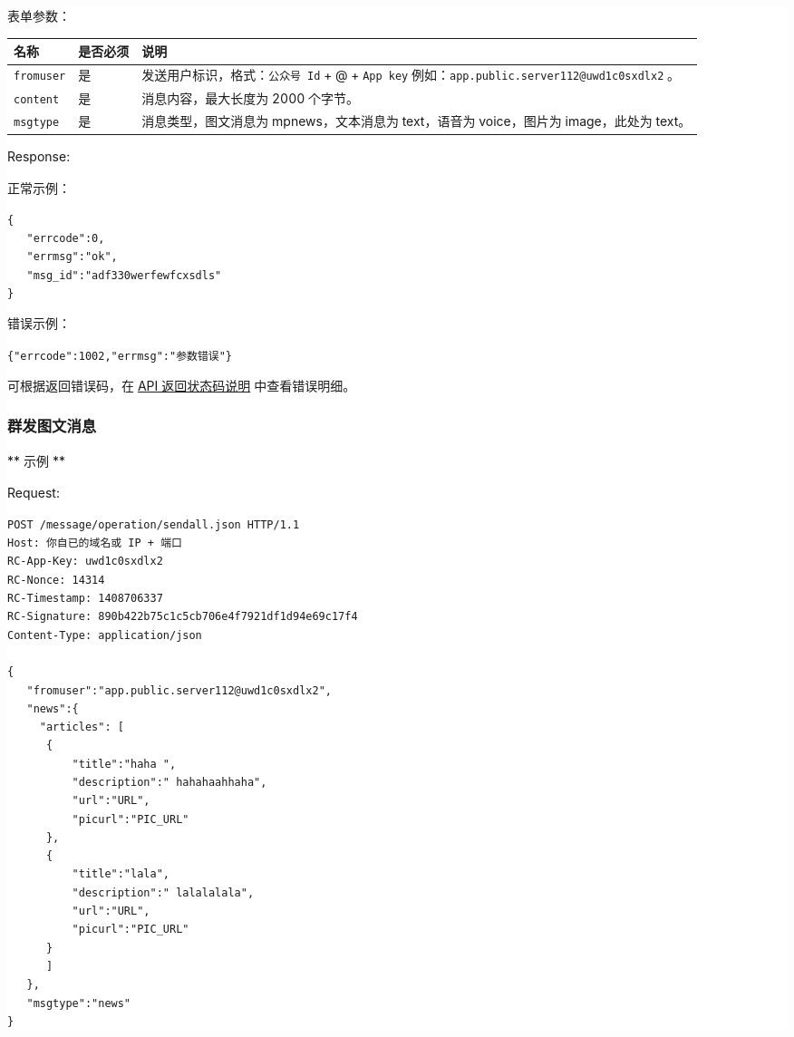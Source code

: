 表单参数：

 名称        | 是否必须 | 说明
:------------|:---------|:----------------------------------------------------------------------------------------
 `fromuser`   | 是       | 发送用户标识，格式：`公众号 Id` + @ + `App key` 例如：`app.public.server112@uwd1c0sxdlx2` 。
 `content`   | 是       | 消息内容，最大长度为 2000 个字节。
 `msgtype`   | 是       | 消息类型，图文消息为 mpnews，文本消息为 text，语音为 voice，图片为 image，此处为 text。

Response:

正常示例：

```
{
   "errcode":0,
   "errmsg":"ok",
   "msg_id":"adf330werfewfcxsdls"
}
```

错误示例：

```
{"errcode":1002,"errmsg":"参数错误"}
```

可根据返回错误码，在 [API 返回状态码说明](public_service.html#API_返回状态码说明) 中查看错误明细。

### 群发图文消息

** 示例 **

Request:

```
POST /message/operation/sendall.json HTTP/1.1
Host: 你自已的域名或 IP + 端口
RC-App-Key: uwd1c0sxdlx2
RC-Nonce: 14314
RC-Timestamp: 1408706337
RC-Signature: 890b422b75c1c5cb706e4f7921df1d94e69c17f4
Content-Type: application/json

{
   "fromuser":"app.public.server112@uwd1c0sxdlx2",
   "news":{
     "articles": [
      {
          "title":"haha ",
          "description":" hahahaahhaha",
          "url":"URL",
          "picurl":"PIC_URL"
      },
      {
          "title":"lala",
          "description":" lalalalala",
          "url":"URL",
          "picurl":"PIC_URL"
      }
      ]
   },
   "msgtype":"news"
}
```

